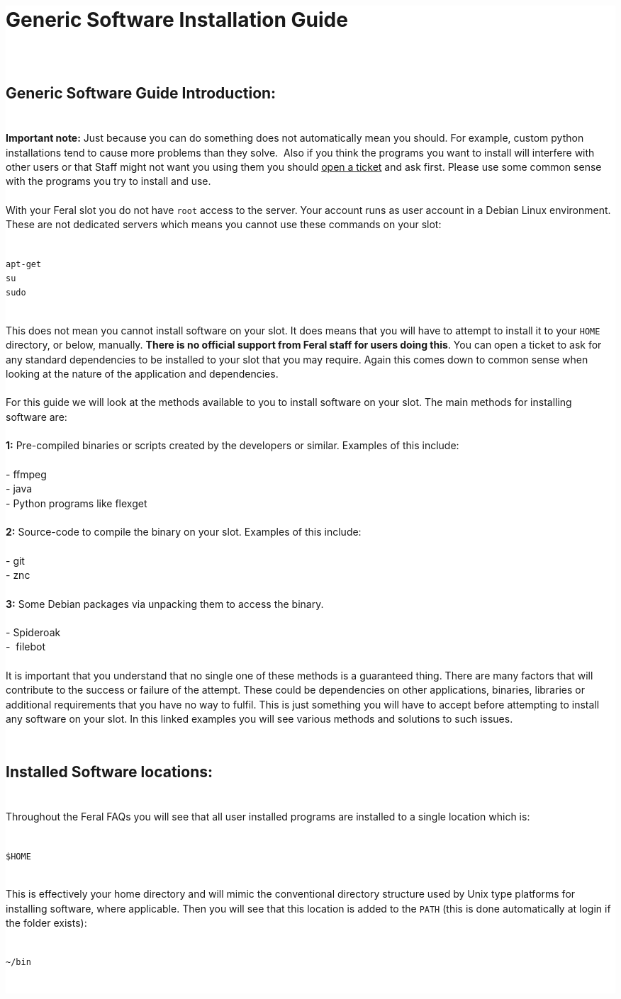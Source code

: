 <h1>Generic Software Installation Guide</h1>

        
<br>
<h2>Generic Software Guide Introduction:</h2><br>
<strong>Important note:</strong> Just because you can do something does not automatically mean you should. For example, custom python installations tend to cause more problems than they solve.&nbsp; Also if you think the programs you want to install will interfere with other users or that Staff might not want you using them you should <a href="https://www.feralhosting.com/manager/tickets/new">open a ticket</a> and ask first. Please use some common sense with the programs you try to install and use.<br>
<br>
With your Feral slot you do not have <code>root</code> access to the server. Your account runs as user account in a Debian Linux environment. These are not dedicated servers which means you cannot use these commands on your slot:<br>
<br>
<pre><code>apt-get
su
sudo</code></pre><br>
This does not mean you cannot install software on your slot. It does means that you will have to attempt to install it to your <code>HOME</code> directory, or below, manually. <strong>There is no official support from Feral staff for users doing this</strong>. You can open a ticket to ask for any standard dependencies to be installed to your slot that you may require. Again this comes down to common sense when looking at the nature of the application and dependencies.<br>
<br>
For this guide we will look at the methods available to you to install software on your slot. The main methods for installing software are:<br>
<br>
<strong>1:</strong> Pre-compiled binaries or scripts created by the developers or similar. Examples of this include:<br>
<br>
- ffmpeg<br>
- java<br>
- Python programs like flexget<br>
<br>
<strong>2:</strong> Source-code to compile the binary on your slot. Examples of this include:<br>
<br>
- git<br>
- znc<br>
<br>
<strong>3:</strong> Some Debian packages via unpacking them to access the binary.<br>
<br>
- Spideroak<br>
-&nbsp; filebot<br>
<br>
It is important that you understand that no single one of these methods is a guaranteed thing. There are many factors that will contribute to the success or failure of the attempt. These could be dependencies on other applications, binaries, libraries or additional requirements that you have no way to fulfil. This is just something you will have to accept before attempting to install any software on your slot. In this linked examples you will see various methods and solutions to such issues.<br>
<br>
<h2>Installed Software locations:</h2><br>
Throughout the Feral FAQs you will see that all user installed programs are installed to a single location which is:<br>
<br>
<pre><code>$HOME</code></pre><br>
This is effectively your home directory and will mimic the conventional directory structure used by Unix type platforms for installing software, where applicable. Then you will see that this location is added to the <code>PATH</code> (this is done automatically at login if the folder exists):<br>
<br>
<pre><code>~&#x2F;bin</code></pre><br>